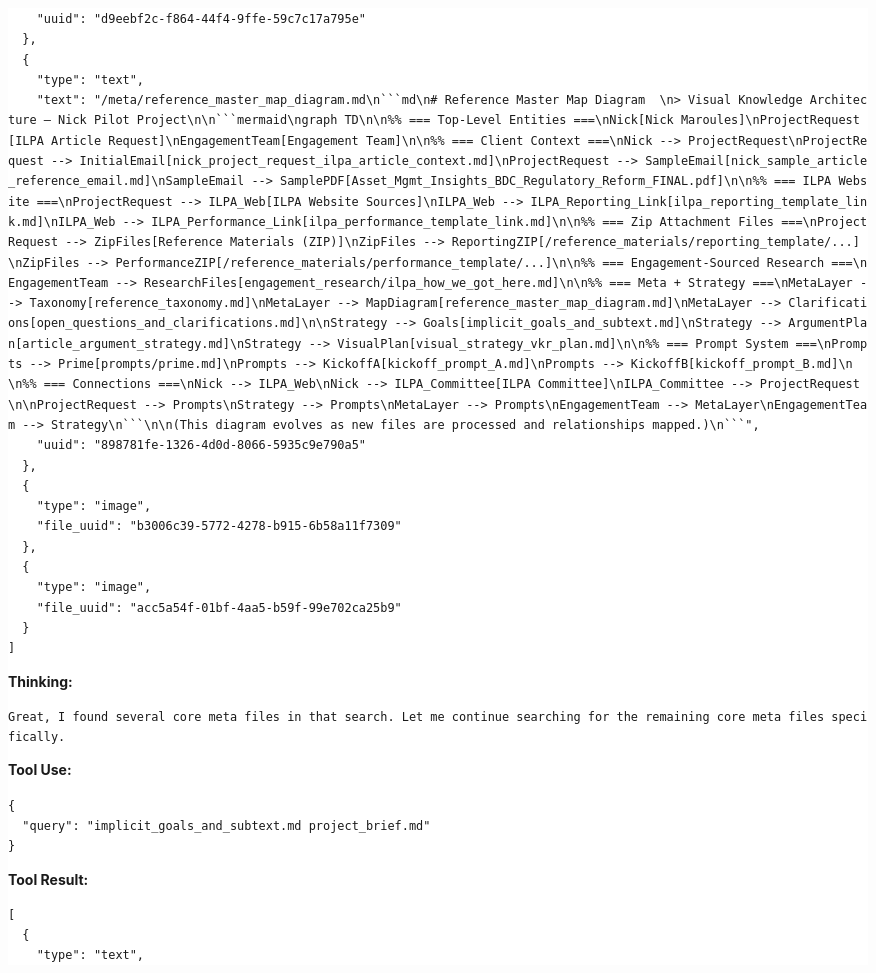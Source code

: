 ```
    "uuid": "d9eebf2c-f864-44f4-9ffe-59c7c17a795e"
  },
  {
    "type": "text",
    "text": "/meta/reference_master_map_diagram.md\n```md\n# Reference Master Map Diagram  \n> Visual Knowledge Architecture — Nick Pilot Project\n\n```mermaid\ngraph TD\n\n%% === Top-Level Entities ===\nNick[Nick Maroules]\nProjectRequest[ILPA Article Request]\nEngagementTeam[Engagement Team]\n\n%% === Client Context ===\nNick --> ProjectRequest\nProjectRequest --> InitialEmail[nick_project_request_ilpa_article_context.md]\nProjectRequest --> SampleEmail[nick_sample_article_reference_email.md]\nSampleEmail --> SamplePDF[Asset_Mgmt_Insights_BDC_Regulatory_Reform_FINAL.pdf]\n\n%% === ILPA Website ===\nProjectRequest --> ILPA_Web[ILPA Website Sources]\nILPA_Web --> ILPA_Reporting_Link[ilpa_reporting_template_link.md]\nILPA_Web --> ILPA_Performance_Link[ilpa_performance_template_link.md]\n\n%% === Zip Attachment Files ===\nProjectRequest --> ZipFiles[Reference Materials (ZIP)]\nZipFiles --> ReportingZIP[/reference_materials/reporting_template/...]\nZipFiles --> PerformanceZIP[/reference_materials/performance_template/...]\n\n%% === Engagement-Sourced Research ===\nEngagementTeam --> ResearchFiles[engagement_research/ilpa_how_we_got_here.md]\n\n%% === Meta + Strategy ===\nMetaLayer --> Taxonomy[reference_taxonomy.md]\nMetaLayer --> MapDiagram[reference_master_map_diagram.md]\nMetaLayer --> Clarifications[open_questions_and_clarifications.md]\n\nStrategy --> Goals[implicit_goals_and_subtext.md]\nStrategy --> ArgumentPlan[article_argument_strategy.md]\nStrategy --> VisualPlan[visual_strategy_vkr_plan.md]\n\n%% === Prompt System ===\nPrompts --> Prime[prompts/prime.md]\nPrompts --> KickoffA[kickoff_prompt_A.md]\nPrompts --> KickoffB[kickoff_prompt_B.md]\n\n%% === Connections ===\nNick --> ILPA_Web\nNick --> ILPA_Committee[ILPA Committee]\nILPA_Committee --> ProjectRequest\n\nProjectRequest --> Prompts\nStrategy --> Prompts\nMetaLayer --> Prompts\nEngagementTeam --> MetaLayer\nEngagementTeam --> Strategy\n```\n\n(This diagram evolves as new files are processed and relationships mapped.)\n```",
    "uuid": "898781fe-1326-4d0d-8066-5935c9e790a5"
  },
  {
    "type": "image",
    "file_uuid": "b3006c39-5772-4278-b915-6b58a11f7309"
  },
  {
    "type": "image",
    "file_uuid": "acc5a54f-01bf-4aa5-b59f-99e702ca25b9"
  }
]
```

**Thinking:**
```
Great, I found several core meta files in that search. Let me continue searching for the remaining core meta files specifically.
```

**Tool Use:**
```
{
  "query": "implicit_goals_and_subtext.md project_brief.md"
}
```

**Tool Result:**
```
[
  {
    "type": "text",
```